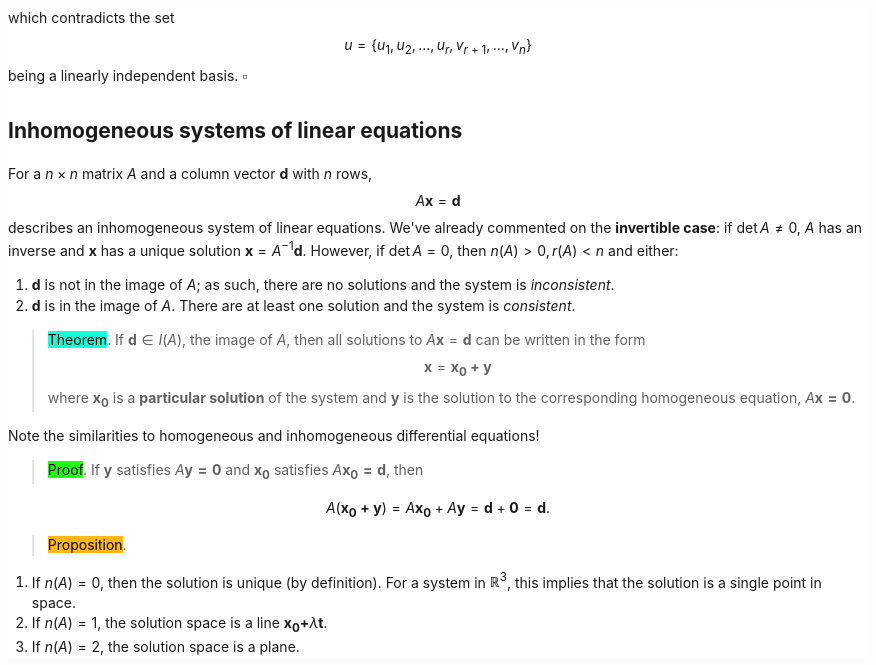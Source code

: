 which contradicts the set 
$$
u=\{u_1, u_2, ..., u_r, v_{r+1}, ..., v_n\}
$$
being a linearly independent basis. $\square$

## Inhomogeneous systems of linear equations
For a $n\times n$ matrix $A$ and a column vector $\mathbf{d}$ with $n$ rows, 
$$
A\mathbf{x} = \mathbf{d}
$$
describes an inhomogeneous system of linear equations. We've already commented on the **invertible case**: if $\det A \neq 0$, $A$ has an inverse and $\mathbf{x}$ has a unique solution $\mathbf{x} = A^{-1}\mathbf{d}$. However, if $\det A = 0$, then $n(A) > 0, r(A) < n$ and either:
1. $\mathbf{d}$ is not in the image of $A$; as such, there are no solutions and the system is *inconsistent*.
2. $\mathbf{d}$ is in the image of $A$. There are at least one solution and the system is *consistent*.

> <span style="background-color: #12ffd7; color: black;">Theorem</span>. If $\mathbf{d} \in I(A)$, the image of $A$, then all solutions to $A\mathbf{x}=\mathbf{d}$ can be written in the form
$$
\mathbf{x} = \mathbf{x_0+y}
$$
> where $\mathbf{x_0}$ is a **particular solution** of the system and $\mathbf{y}$ is the solution to the corresponding homogeneous equation, $A\mathbf{x=0}$.

Note the similarities to homogeneous and inhomogeneous differential equations!

> <span style="background-color: #1eff12; color: black;">Proof</span>. If $\mathbf{y}$ satisfies $A\mathbf{y=0}$ and $\mathbf{x_0}$ satisfies $A\mathbf{x_0=d}$, then

$$
A(\mathbf{x_0+y})=A\mathbf{x_0}+A\mathbf{y}=\mathbf{d}+\mathbf{0}=\mathbf{d}.
$$

> <span style="background-color: #ffb812; color: black;">Proposition</span>.
1. If $n(A) = 0$, then the solution is unique (by definition). For a system in $\mathbb{R}^3$, this implies that the solution is a single point in space.
2. If $n(A) = 1$, the solution space is a line $\mathbf{x_0 +} \lambda\mathbf{t}$.
3. If $n(A)=2$, the solution space is a plane.
